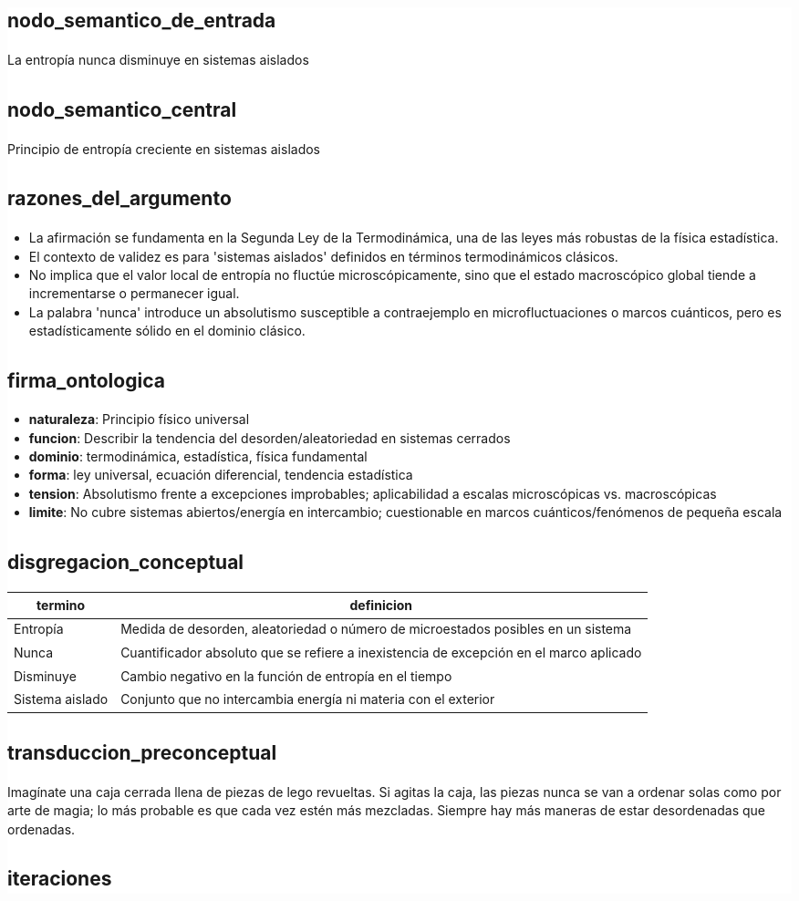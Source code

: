 ## nodo_semantico_de_entrada

La entropía nunca disminuye en sistemas aislados

## nodo_semantico_central

Principio de entropía creciente en sistemas aislados

## razones_del_argumento

- La afirmación se fundamenta en la Segunda Ley de la Termodinámica, una de las leyes más robustas de la física estadística.
- El contexto de validez es para 'sistemas aislados' definidos en términos termodinámicos clásicos.
- No implica que el valor local de entropía no fluctúe microscópicamente, sino que el estado macroscópico global tiende a incrementarse o permanecer igual.
- La palabra 'nunca' introduce un absolutismo susceptible a contraejemplo en microfluctuaciones o marcos cuánticos, pero es estadísticamente sólido en el dominio clásico.

## firma_ontologica

- **naturaleza**: Principio físico universal
- **funcion**: Describir la tendencia del desorden/aleatoriedad en sistemas cerrados
- **dominio**: termodinámica, estadística, física fundamental
- **forma**: ley universal, ecuación diferencial, tendencia estadística
- **tension**: Absolutismo frente a excepciones improbables; aplicabilidad a escalas microscópicas vs. macroscópicas
- **limite**: No cubre sistemas abiertos/energía en intercambio; cuestionable en marcos cuánticos/fenómenos de pequeña escala

## disgregacion_conceptual

| termino | definicion |
| --- | --- |
| Entropía | Medida de desorden, aleatoriedad o número de microestados posibles en un sistema |
| Nunca | Cuantificador absoluto que se refiere a inexistencia de excepción en el marco aplicado |
| Disminuye | Cambio negativo en la función de entropía en el tiempo |
| Sistema aislado | Conjunto que no intercambia energía ni materia con el exterior |

## transduccion_preconceptual

Imagínate una caja cerrada llena de piezas de lego revueltas. Si agitas la caja, las piezas nunca se van a ordenar solas como por arte de magia; lo más probable es que cada vez estén más mezcladas. Siempre hay más maneras de estar desordenadas que ordenadas.

## iteraciones
